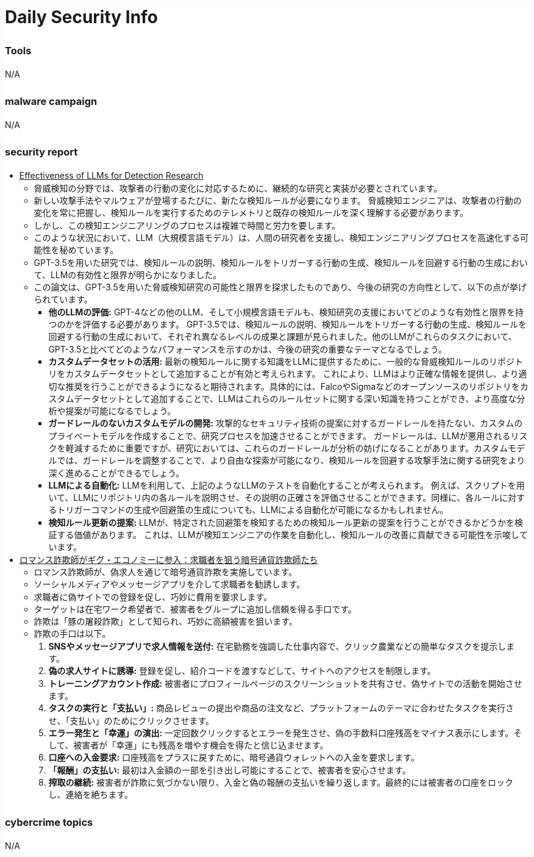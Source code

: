 # Daily Security Info

### Tools
N/A

### malware campaign
N/A

### security report
- [Effectiveness of LLMs for Detection Research](https://blog.talosintelligence.com/how-llms-could-help-defenders-write-better-and-faster-detection/)
    - 脅威検知の分野では、攻撃者の行動の変化に対応するために、継続的な研究と実装が必要とされています。 
    - 新しい攻撃手法やマルウェアが登場するたびに、新たな検知ルールが必要になります。 脅威検知エンジニアは、攻撃者の行動の変化を常に把握し、検知ルールを実行するためのテレメトリと既存の検知ルールを深く理解する必要があります。 
    - しかし、この検知エンジニアリングのプロセスは複雑で時間と労力を要します。 
    - このような状況において、LLM（大規模言語モデル）は、人間の研究者を支援し、検知エンジニアリングプロセスを高速化する可能性を秘めています。 
    - GPT-3.5を用いた研究では、検知ルールの説明、検知ルールをトリガーする行動の生成、検知ルールを回避する行動の生成において、LLMの有効性と限界が明らかになりました。 
    - この論文は、GPT-3.5を用いた脅威検知研究の可能性と限界を探求したものであり、今後の研究の方向性として、以下の点が挙げられています。
        - **他のLLMの評価:** GPT-4などの他のLLM、そして小規模言語モデルも、検知研究の支援においてどのような有効性と限界を持つのかを評価する必要があります。 GPT-3.5では、検知ルールの説明、検知ルールをトリガーする行動の生成、検知ルールを回避する行動の生成において、それぞれ異なるレベルの成果と課題が見られました。他のLLMがこれらのタスクにおいて、GPT-3.5と比べてどのようなパフォーマンスを示すのかは、今後の研究の重要なテーマとなるでしょう。
        - **カスタムデータセットの活用:** 最新の検知ルールに関する知識をLLMに提供するために、一般的な脅威検知ルールのリポジトリをカスタムデータセットとして追加することが有効と考えられます。 これにより、LLMはより正確な情報を提供し、より適切な推奨を行うことができるようになると期待されます。具体的には、FalcoやSigmaなどのオープンソースのリポジトリをカスタムデータセットとして追加することで、LLMはこれらのルールセットに関する深い知識を持つことができ、より高度な分析や提案が可能になるでしょう。
        - **ガードレールのないカスタムモデルの開発:** 攻撃的なセキュリティ技術の提案に対するガードレールを持たない、カスタムのプライベートモデルを作成することで、研究プロセスを加速させることができます。 ガードレールは、LLMが悪用されるリスクを軽減するために重要ですが、研究においては、これらのガードレールが分析の妨げになることがあります。カスタムモデルでは、ガードレールを調整することで、より自由な探索が可能になり、検知ルールを回避する攻撃手法に関する研究をより深く進めることができるでしょう。
        - **LLMによる自動化:** LLMを利用して、上記のようなLLMのテストを自動化することが考えられます。 例えば、スクリプトを用いて、LLMにリポジトリ内の各ルールを説明させ、その説明の正確さを評価させることができます。同様に、各ルールに対するトリガーコマンドの生成や回避策の生成についても、LLMによる自動化が可能になるかもしれません。
        - **検知ルール更新の提案:** LLMが、特定された回避策を検知するための検知ルール更新の提案を行うことができるかどうかを検証する価値があります。 これは、LLMが検知エンジニアの作業を自動化し、検知ルールの改善に貢献できる可能性を示唆しています。
- [ロマンス詐欺師がギグ・エコノミーに参入：求職者を狙う暗号通貨詐欺師たち](https://www.proofpoint.com/jp/blog/threat-insight/pig-butchers-join-gig-economy-cryptocurrency-scammers-target-job-seekers)
    - ロマンス詐欺師が、偽求人を通じて暗号通貨詐欺を実施しています。
    - ソーシャルメディアやメッセージアプリを介して求職者を勧誘します。
    - 求職者に偽サイトでの登録を促し、巧妙に費用を要求します。
    - ターゲットは在宅ワーク希望者で、被害者をグループに追加し信頼を得る手口です。
    - 詐欺は「豚の屠殺詐欺」として知られ、巧妙に高額被害を狙います。
    - 詐欺の手口は以下。
        1. **SNSやメッセージアプリで求人情報を送付:** 在宅勤務を強調した仕事内容で、クリック農業などの簡単なタスクを提示します。
        2. **偽の求人サイトに誘導:** 登録を促し、紹介コードを渡すなどして、サイトへのアクセスを制限します。
        3. **トレーニングアカウント作成:** 被害者にプロフィールページのスクリーンショットを共有させ、偽サイトでの活動を開始させます。
        4. **タスクの実行と「支払い」:** 商品レビューの提出や商品の注文など、プラットフォームのテーマに合わせたタスクを実行させ、「支払い」のためにクリックさせます。
        5. **エラー発生と「幸運」の演出:** 一定回数クリックするとエラーを発生させ、偽の手数料口座残高をマイナス表示にします。そして、被害者が「幸運」にも残高を増やす機会を得たと信じ込ませます。
        6. **口座への入金要求:** 口座残高をプラスに戻すために、暗号通貨ウォレットへの入金を要求します。
        7. **「報酬」の支払い:** 最初は入金額の一部を引き出し可能にすることで、被害者を安心させます。
        8. **搾取の継続:** 被害者が詐欺に気づかない限り、入金と偽の報酬の支払いを繰り返します。最終的には被害者の口座をロックし、連絡を絶ちます。

### cybercrime topics
N/A
